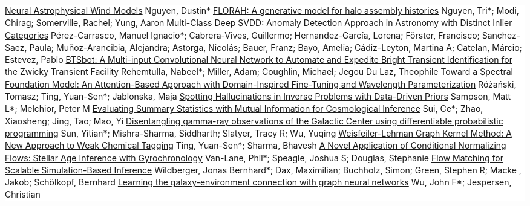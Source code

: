   </tr>
  <tr>
    <td><a href='/icml2023/assets/16.pdf'>Neural Astrophysical Wind Models</a></td>
    <td>Nguyen, Dustin*</td>
  </tr>
  <tr>
    <td><a href='/icml2023/assets/53.pdf'>FLORAH: A generative model for halo assembly histories</a></td>
    <td>Nguyen, Tri*; Modi, Chirag; Somerville, Rachel; Yung, Aaron</td>
  </tr>
  <tr>
    <td><a href='/icml2023/assets/19.pdf'>Multi-Class Deep SVDD: Anomaly Detection Approach in Astronomy with Distinct Inlier Categories</a></td>
    <td>Pérez-Carrasco, Manuel Ignacio*; Cabrera-Vives, Guillermo; Hernandez-García, Lorena; Förster, Francisco; Sanchez-Saez, Paula; Muñoz-Arancibia, Alejandra; Astorga, Nicolás; Bauer, Franz; Bayo, Amelia; Cádiz-Leyton, Martina A; Catelan, Márcio; Estevez, Pablo</td>
  </tr>
  <tr>
    <td><a href='/icml2023/assets/54.pdf'>BTSbot: A Multi-input Convolutional Neural Network to Automate and Expedite Bright Transient Identification for the Zwicky Transient Facility</a></td>
    <td>Rehemtulla, Nabeel*; Miller, Adam; Coughlin, Michael; Jegou Du Laz, Theophile</td>
  </tr>
  <tr>
    <td><a href='/icml2023/assets/65.pdf'>Toward a Spectral Foundation Model: An Attention-Based Approach with Domain-Inspired Fine-Tuning and Wavelength Parameterization</a></td>
    <td>Różański, Tomasz; Ting, Yuan-Sen*; Jablonska, Maja</td>
  </tr>
  <tr>
    <td><a href='/icml2023/assets/43.pdf'>Spotting Hallucinations in Inverse Problems with Data-Driven Priors</a></td>
    <td>Sampson, Matt L*; Melchior, Peter M</td>
  </tr>
  <tr>
    <td><a href='/icml2023/assets/18.pdf'>Evaluating Summary Statistics with Mutual Information for Cosmological Inference</a></td>
    <td>Sui, Ce*; Zhao, Xiaosheng; Jing, Tao; Mao, Yi</td>
  </tr>
  <tr>
    <td><a href='/icml2023/assets/52.pdf'>Disentangling gamma-ray observations of the Galactic Center using differentiable probabilistic programming</a></td>
    <td>Sun, Yitian*; Mishra-Sharma, Siddharth; Slatyer, Tracy R; Wu, Yuqing</td>
  </tr>
  <tr>
    <td><a href='/icml2023/assets/28.pdf'>Weisfeiler-Lehman Graph Kernel Method: A New Approach to Weak Chemical Tagging</a></td>
    <td>Ting, Yuan-Sen*; Sharma, Bhavesh</td>
  </tr>
  <tr>
    <td><a href='/icml2023/assets/58.pdf'>A Novel Application of Conditional Normalizing Flows: Stellar Age Inference with Gyrochronology</a></td>
    <td>Van-Lane, Phil*; Speagle, Joshua S; Douglas, Stephanie</td>
  </tr>
  <tr>
    <td><a href='/icml2023/assets/79.pdf'>Flow Matching for Scalable Simulation-Based Inference</a></td>
    <td>Wildberger, Jonas Bernhard*; Dax, Maximilian; Buchholz, Simon; Green, Stephen R; Macke , Jakob; Schölkopf, Bernhard</td>
  </tr>
  <tr>
    <td><a href='/icml2023/assets/1.pdf'>Learning the galaxy-environment connection with graph neural networks</a></td>
    <td>Wu, John F*; Jespersen, Christian</td>
  </tr>
  <tr>